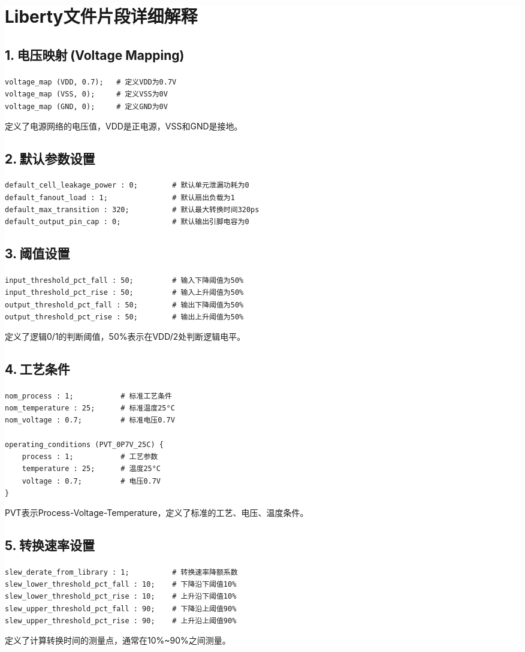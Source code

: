 # Liberty文件片段详细解释

## 1. 电压映射 (Voltage Mapping)
```
voltage_map (VDD, 0.7);   # 定义VDD为0.7V
voltage_map (VSS, 0);     # 定义VSS为0V
voltage_map (GND, 0);     # 定义GND为0V
```
定义了电源网络的电压值，VDD是正电源，VSS和GND是接地。

## 2. 默认参数设置
```
default_cell_leakage_power : 0;        # 默认单元泄漏功耗为0
default_fanout_load : 1;               # 默认扇出负载为1
default_max_transition : 320;          # 默认最大转换时间320ps
default_output_pin_cap : 0;            # 默认输出引脚电容为0
```

## 3. 阈值设置
```
input_threshold_pct_fall : 50;         # 输入下降阈值为50%
input_threshold_pct_rise : 50;         # 输入上升阈值为50%
output_threshold_pct_fall : 50;        # 输出下降阈值为50%
output_threshold_pct_rise : 50;        # 输出上升阈值为50%
```
定义了逻辑0/1的判断阈值，50%表示在VDD/2处判断逻辑电平。

## 4. 工艺条件
```
nom_process : 1;           # 标准工艺条件
nom_temperature : 25;      # 标准温度25°C
nom_voltage : 0.7;         # 标准电压0.7V

operating_conditions (PVT_0P7V_25C) {
    process : 1;           # 工艺参数
    temperature : 25;      # 温度25°C
    voltage : 0.7;         # 电压0.7V
}
```
PVT表示Process-Voltage-Temperature，定义了标准的工艺、电压、温度条件。

## 5. 转换速率设置
```
slew_derate_from_library : 1;          # 转换速率降额系数
slew_lower_threshold_pct_fall : 10;    # 下降沿下阈值10%
slew_lower_threshold_pct_rise : 10;    # 上升沿下阈值10%
slew_upper_threshold_pct_fall : 90;    # 下降沿上阈值90%
slew_upper_threshold_pct_rise : 90;    # 上升沿上阈值90%
```
定义了计算转换时间的测量点，通常在10%~90%之间测量。
